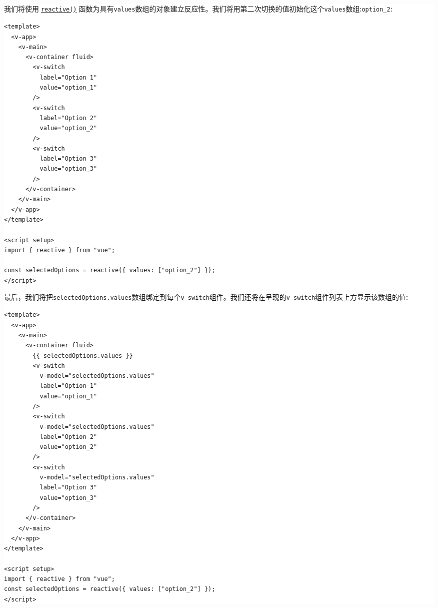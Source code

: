 我们将使用 [`reactive()`](https://vuejs.org/api/reactivity-core.html#reactive) 函数为具有`values`数组的对象建立反应性。我们将用第二次切换的值初始化这个`values`数组:`option_2`:

```
<template>
  <v-app>
    <v-main>
      <v-container fluid>
        <v-switch
          label="Option 1"
          value="option_1"
        />
        <v-switch
          label="Option 2"
          value="option_2"
        />
        <v-switch
          label="Option 3"
          value="option_3"
        />
      </v-container>
    </v-main>
  </v-app>
</template>

<script setup>
import { reactive } from "vue";

const selectedOptions = reactive({ values: ["option_2"] });
</script>

```

最后，我们将把`selectedOptions.values`数组绑定到每个`v-switch`组件。我们还将在呈现的`v-switch`组件列表上方显示该数组的值:

```
<template>
  <v-app>
    <v-main>
      <v-container fluid>
        {{ selectedOptions.values }}
        <v-switch
          v-model="selectedOptions.values"
          label="Option 1"
          value="option_1"
        />
        <v-switch
          v-model="selectedOptions.values"
          label="Option 2"
          value="option_2"
        />
        <v-switch
          v-model="selectedOptions.values"
          label="Option 3"
          value="option_3"
        />
      </v-container>
    </v-main>
  </v-app>
</template>

<script setup>
import { reactive } from "vue";
const selectedOptions = reactive({ values: ["option_2"] });
</script>
```